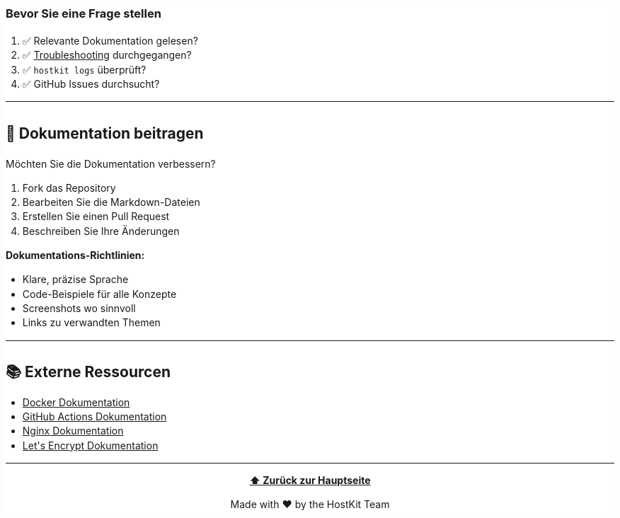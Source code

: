 ### Bevor Sie eine Frage stellen

1. ✅ Relevante Dokumentation gelesen?
2. ✅ [Troubleshooting](../README.md#-fehlerbehebung) durchgegangen?
3. ✅ `hostkit logs` überprüft?
4. ✅ GitHub Issues durchsucht?

---

## 📝 Dokumentation beitragen

Möchten Sie die Dokumentation verbessern?

1. Fork das Repository
2. Bearbeiten Sie die Markdown-Dateien
3. Erstellen Sie einen Pull Request
4. Beschreiben Sie Ihre Änderungen

**Dokumentations-Richtlinien:**

-   Klare, präzise Sprache
-   Code-Beispiele für alle Konzepte
-   Screenshots wo sinnvoll
-   Links zu verwandten Themen

---

## 📚 Externe Ressourcen

-   [Docker Dokumentation](https://docs.docker.com/)
-   [GitHub Actions Dokumentation](https://docs.github.com/en/actions)
-   [Nginx Dokumentation](https://nginx.org/en/docs/)
-   [Let's Encrypt Dokumentation](https://letsencrypt.org/docs/)

---

<div align="center">

**[⬆ Zurück zur Hauptseite](../README.md)**

Made with ❤️ by the HostKit Team

</div>
